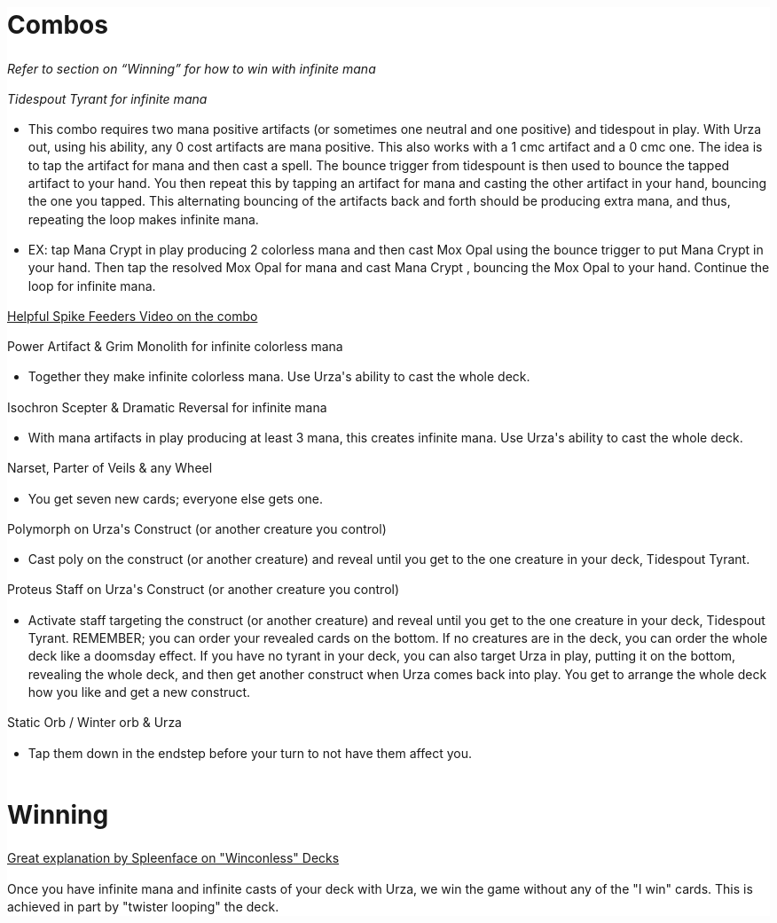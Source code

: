 # Combos

*Refer to section on “Winning” for how to win with infinite mana*

*Tidespout Tyrant for infinite mana*

* This combo requires two mana positive artifacts (or sometimes one neutral and one positive) and tidespout in play. With Urza out, using his ability, any 0 cost artifacts are mana positive. This also works with a 1 cmc artifact and a 0 cmc one. The idea is to tap the artifact for mana and then cast a spell. The bounce trigger from tidespount is then used to bounce the tapped artifact to your hand. You then repeat this by tapping an artifact for mana and casting the other artifact in your hand, bouncing the one you tapped. This alternating bouncing of the artifacts back and forth should be producing extra mana, and thus, repeating the loop makes infinite mana.

* EX: tap Mana Crypt in play producing 2 colorless mana and then cast Mox Opal using the bounce trigger to put Mana Crypt in your hand. Then tap the resolved Mox Opal for mana and cast Mana Crypt , bouncing the Mox Opal to your hand. Continue the loop for infinite mana.

[Helpful Spike Feeders Video on the combo](https://www.youtube.com/watch?v=lH7-wigzUo4)

Power Artifact & Grim Monolith for infinite colorless mana

* Together they make infinite colorless mana. Use Urza's ability to cast the whole deck.

Isochron Scepter & Dramatic Reversal for infinite mana

* With mana artifacts in play producing at least 3 mana, this creates infinite mana. Use Urza's ability to cast the whole deck.

Narset, Parter of Veils & any Wheel

* You get seven new cards; everyone else gets one.

Polymorph on Urza's Construct (or another creature you control)

* Cast poly on the construct (or another creature) and reveal until you get to the one creature in your deck, Tidespout Tyrant.

Proteus Staff on Urza's Construct (or another creature you control)

* Activate staff targeting the construct (or another creature) and reveal until you get to the one creature in your deck, Tidespout Tyrant. REMEMBER; you can order your revealed cards on the bottom. If no creatures are in the deck, you can order the whole deck like a doomsday effect. If you have no tyrant in your deck, you can also target Urza in play, putting it on the bottom, revealing the whole deck, and then get another construct when Urza comes back into play. You get to arrange the whole deck how you like and get a new construct.

Static Orb / Winter orb & Urza

* Tap them down in the endstep before your turn to not have them affect you.

# Winning

[Great explanation by Spleenface on "Winconless" Decks](https://www.reddit.com/r/CompetitiveEDH/comments/cqtld5/whats_in_a_wincon_a_brief_primer_on_when_to_run/)

Once you have infinite mana and infinite casts of your deck with Urza, we win the game without any of the "I win" cards. This is achieved in part by "twister looping" the deck.
